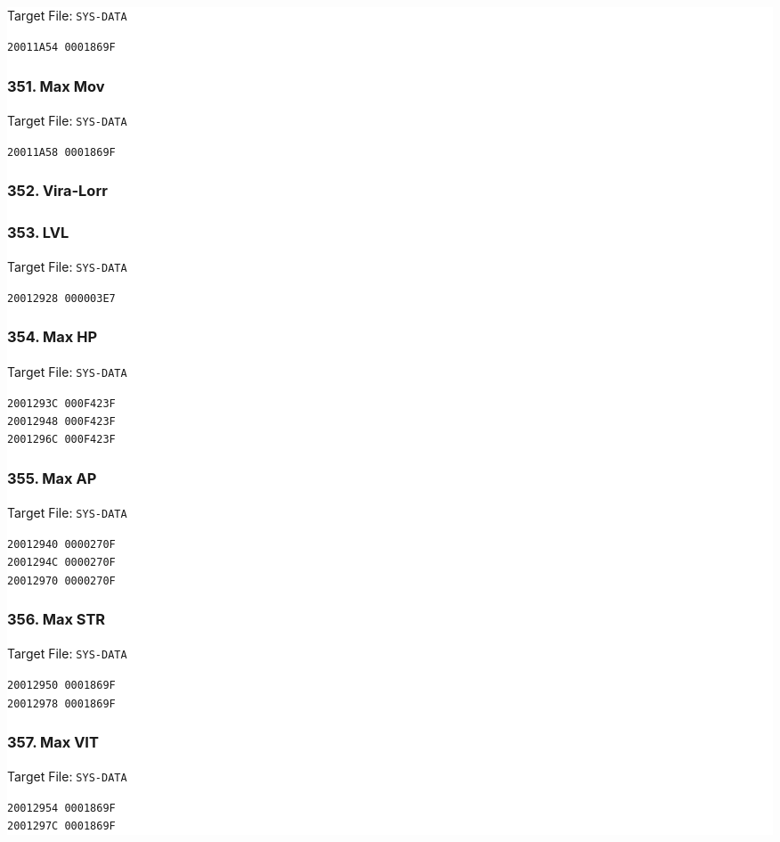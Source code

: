Target File: `SYS-DATA`

```
20011A54 0001869F
```

### 351. Max Mov

Target File: `SYS-DATA`

```
20011A58 0001869F
```

### 352. Vira-Lorr
### 353. LVL

Target File: `SYS-DATA`

```
20012928 000003E7
```

### 354. Max HP

Target File: `SYS-DATA`

```
2001293C 000F423F
20012948 000F423F
2001296C 000F423F
```

### 355. Max AP

Target File: `SYS-DATA`

```
20012940 0000270F
2001294C 0000270F
20012970 0000270F
```

### 356. Max STR

Target File: `SYS-DATA`

```
20012950 0001869F
20012978 0001869F
```

### 357. Max VIT

Target File: `SYS-DATA`

```
20012954 0001869F
2001297C 0001869F
```
